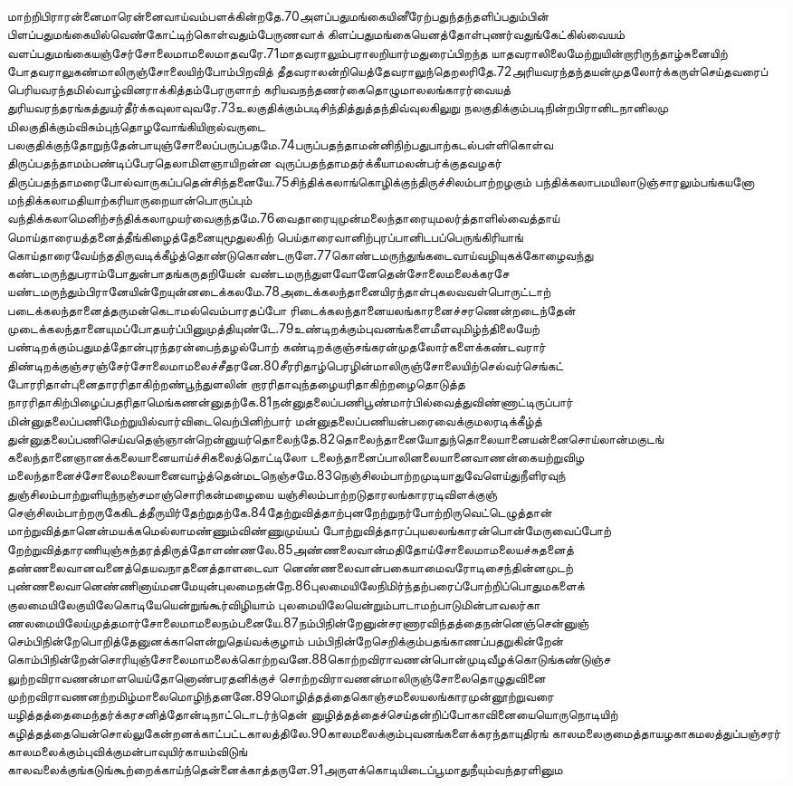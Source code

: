 மாற்றிபிராரன்னைமாரென்னைவாய்வம்பளக்கின்றதே.70அளப்பதுமங்கையினீரேற்பதுந்தந்தளிப்பதும்பின்
பிளப்பதுமங்கையில்வெண்கோட்டிற்கொள்வதும்பேருணவாக்
கிளப்பதுமங்கையெனத்தோள்புணர்வதுங்கேட்கில்வையம்
வளப்பதுமங்கையஞ்சேர்சோலைமாமலைமாதவரே.71மாதவராலும்பராலறியார்மதுரைப்பிறந்த
யாதவராலிலைமேற்றுயின்றாரிருந்தாழ்சுனையிற்
போதவராலுகண்மாலிருஞ்சோலையிற்போம்பிறவித்
தீதவராலன்றியெத்தேவராலுந்தெறலரிதே.72அரியவரந்தந்தயன்முதலோர்க்கருள்செய்தவரைப்
பெரியவரந்தமில்வாழ்வினராக்கித்தம்பேரருளாற்
கரியவநந்தணர்கைதொழுமாலலங்காரர்வையத்
துரியவரந்தரங்கத்துயர்தீர்க்கவுலாவுவரே.73உலகுதிக்கும்படிசிந்தித்துத்தந்திவ்வுலகிலுறு
நலகுதிக்கும்படிநின்றபிரானிடநானிலமு
மிலகுதிக்கும்விசும்புந்தொழவோங்கியிறால்வருடை
பலகுதிக்குந்தோறுந்தேன்பாயுஞ்சோலைப்பருப்பதமே.74பருப்பதந்தாமன்னிநிற்பதுபாற்கடல்பள்ளிகொள்வ
திருப்பதந்தாமம்பண்டிப்பேரதெலாமிளஞாயிறன்ன
வுருப்பதந்தாமதர்க்கீயாமலன்பர்க்குதவழகர்
திருப்பதந்தாமரைபோல்வாருகப்பதென்சிந்தனையே.75சிந்திக்கலாங்கொழிக்குந்திருச்சிலம்பாற்றழகும்
பந்திக்கலாபமயிலாடுஞ்சாரலும்பங்கயனோ
மந்திக்கலாமதியாற்கரியாருறையான்பொருப்பும்
வந்திக்கலாமெனிற்சந்திக்கலாமுயர்வைகுந்தமே.76வைதாரையுமுன்மலைந்தாரையுமலர்த்தாளில்வைத்தாய்
மொய்தாரையத்தனைத்தீங்கிழைத்தேனையுமூதுலகிற்
பெய்தாரைவானிற்புரப்பானிடபப்பெருங்கிரியாங்
கொய்தாரைவேய்ந்ததிருவடிக்கீழ்த்தொண்டுகொண்டருளே.77கொண்டமருந்துங்கடைவாய்வழியுகக்கோழைவந்து
கண்டமருந்துபராம்போதுன்பாதங்கருதறியேன்
வண்டமருந்துளவோனேதென்சோலைமலைக்கரசே
யண்டமருந்தும்பிரானேயின்றேயுன்னடைக்கலமே.78அடைக்கலந்தானையிரந்தாள்புகலவவள்பொருட்டாற்
படைக்கலந்தானைத்தருமன்கெடாமல்வெம்பாரதப்போ
ரிடைக்கலந்தானையலங்காரனைச்சரணென்றடைந்தேன்
முடைக்கலந்தானையுமப்போதயர்ப்பினுமுத்தியுண்டே.79உண்டிறக்கும்புவனங்களைமீளவுமிழ்ந்திலையேற்
பண்டிறக்கும்பதுமத்தோன்புரந்தரன்பைந்தழல்போற்
கண்டிறக்குஞ்சங்கரன்முதலோர்களைக்கண்டவரார்
திண்டிறக்குஞ்சரஞ்சேர்சோலைமாமலைச்சீதரனே.80சீரரிதாழ்பெரழின்மாலிருஞ்சோலையிற்செல்வர்செங்கட்
போரரிதாள்புனைதாரரிதாகிற்றண்பூந்துளலின்
றாரரிதாவுந்தழையரிதாகிற்றழைதொடுத்த
நாரரிதாகிற்பிழைப்பதரிதாமெங்கணன்னுதற்கே.81நன்னுதலைப்பணிபூண்மார்பில்வைத்துவிண்ணாட்டிருப்பார்
மின்னுதலைப்பணிமேற்றுயில்வார்விடைவெற்பினிற்பார்
மன்னுதலைப்பணியன்பரைவைக்குமலரடிக்கீழ்த்
துன்னுதலைப்பணிசெய்வதெஞ்ஞான்றென்னுயர்தொலைந்தே.82தொலைந்தானையோதுந்தொலையானையன்னைசொய்லான்மகுடங்
கலைந்தானைஞானக்கலையானையாய்ச்சிகலைத்தொட்டிலோ
டலைந்தானைப்பாலினலையானைவாணன்கையற்றுவிழ
மலைந்தானைச்சோலைமலையானைவாழ்த்தென்மடநெஞ்சமே.83நெஞ்சிலம்பாற்றமுடியாதுவேளெய்துநீளிரவுந்
துஞ்சிலம்பாற்றுளியுந்நஞ்சமாஞ்சொரிகன்மழையை
யஞ்சிலம்பாற்றடுதாரலங்காரரடிவிளக்குஞ்
செஞ்சிலம்பாற்றருகேகிடத்தீருயிர்தேற்றுதற்கே.84தேற்றுவித்தாற்புனறேற்றுநர்போற்றிருவெட்டெழுத்தான்
மாற்றுவித்தானென்மயக்கமெல்லாமண்ணும்விண்ணுமுய்யப்
போற்றுவித்தாரப்புயலலங்காரன்பொன்மேருவைப்போற்
றேற்றுவித்தாரணியுஞ்சுந்தரத்திருத்தோளண்ணலே.85அண்ணலைவான்மதிதோய்சோலைமாமலையச்சுதனைத்
தண்ணலைவானவனைத்தெயவநாதனைத்தாளடைவா
னெண்ணலைவான்பகையாமைவரோடிசைந்தின்னமுடற்
புண்ணலைவானெண்ணினாய்மனமேயுன்புலமைநன்றே.86புலமையிலேநிமிர்ந்தற்பரைப்போற்றிப்பொதுமகளைக்
குலமையிலேகுயிலேகொடியேயென்றுங்கூர்விழியாம்
புலமையிலேயென்றும்பாடாமற்பாடுமின்பாவலர்கா
ணலமையிலேய்முத்தமார்சோலைமாமலைநம்பனையே.87நம்பிநின்றேனுன்சரணாரவிந்தத்தைநன்னெஞ்சென்னுஞ்
செம்பிநின்றேபொறித்தேனுனக்காளென்றுதெய்வக்குழாம்
பம்பிநின்றேசெறிக்கும்பதங்காணப்பதறுகின்றேன்
கொம்பிநின்றேன்சொரியுஞ்சோலைமாமலைக்கொற்றவனே.88கொற்றவிராவணன்பொன்முடிவீழக்கொடுங்கண்டுஞ்ச
லுற்றவிராவணன்மாளயெய்தோனொண்பரதனிக்குச்
சொற்றவிராவணன்மாலிருஞ்சோலைதொழுதுவினை
முற்றவிராவணனற்றமிழ்மாலைமொழிந்தனனே.89மொழித்தத்தைகொஞ்சமலையலங்காரமுன்னூற்றுவரை
யழித்தத்தைமைந்தர்க்கரசனித்தோன்டிநாட்டொடர்ந்தென்
னுழித்தத்தைச்செய்தன்றிப்போகாவினையையொருநொடியிற்
கழித்தத்தையென்சொல்லுகேன்றனக்காட்பட்டகாலத்திலே.90காலமலைக்கும்புவனங்களைக்கரந்தாயுதிரங்
காலமலைகுமைத்தாயழகாகமலத்துப்பஞ்சரர்
காலமலைக்கும்புவிக்குமன்பாவுயிர்காயம்விடுங்
காலவலைக்குங்கடுங்கூற்றைக்காய்ந்தென்னைக்காத்தருளே.91அருளக்கொடியிடைப்பூமாதுநீயும்வந்தரளினும